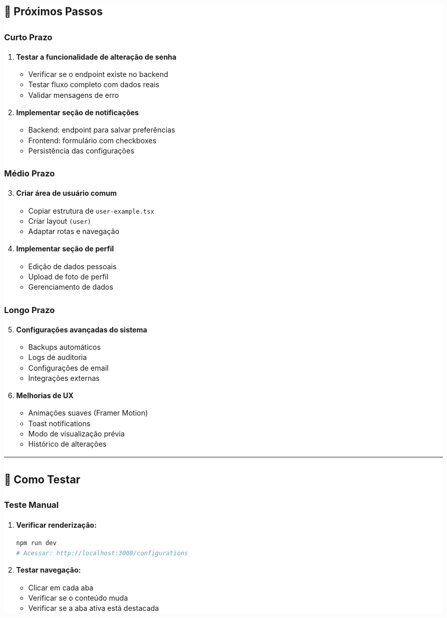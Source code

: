 ## 🔮 Próximos Passos

### Curto Prazo
1. **Testar a funcionalidade de alteração de senha**
   - Verificar se o endpoint existe no backend
   - Testar fluxo completo com dados reais
   - Validar mensagens de erro

2. **Implementar seção de notificações**
   - Backend: endpoint para salvar preferências
   - Frontend: formulário com checkboxes
   - Persistência das configurações

### Médio Prazo
3. **Criar área de usuário comum**
   - Copiar estrutura de `user-example.tsx`
   - Criar layout `(user)`
   - Adaptar rotas e navegação

4. **Implementar seção de perfil**
   - Edição de dados pessoais
   - Upload de foto de perfil
   - Gerenciamento de dados

### Longo Prazo
5. **Configurações avançadas do sistema**
   - Backups automáticos
   - Logs de auditoria
   - Configurações de email
   - Integrações externas

6. **Melhorias de UX**
   - Animações suaves (Framer Motion)
   - Toast notifications
   - Modo de visualização prévia
   - Histórico de alterações

---

## 🧪 Como Testar

### Teste Manual

1. **Verificar renderização:**
   ```bash
   npm run dev
   # Acessar: http://localhost:3000/configurations
   ```

2. **Testar navegação:**
   - Clicar em cada aba
   - Verificar se o conteúdo muda
   - Verificar se a aba ativa está destacada

